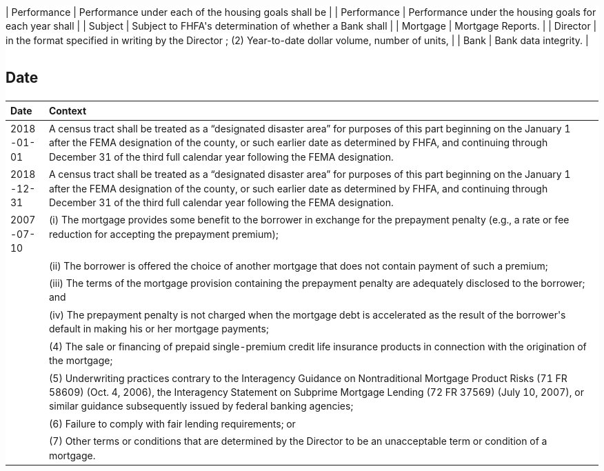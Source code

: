 | Performance                                              | Performance under each of the housing goals shall be                                                                                                                    |
| Performance                                              | Performance under the housing goals for each year shall                                                                                                                 |
| Subject                                                  | Subject to FHFA's determination of whether a Bank shall                                                                                                                 |
| Mortgage                                                 | Mortgage  Reports.                                                                                                                                                      |
| Director                                                 | in the format specified in writing by the Director ; (2) Year-to-date dollar volume, number of units,                                                                   |
| Bank                                                     | Bank  data integrity.                                                                                                                                                   |


## Date

| Date       | Context                                                                                                                                                                                                                                                                                                                   |
|:-----------|:--------------------------------------------------------------------------------------------------------------------------------------------------------------------------------------------------------------------------------------------------------------------------------------------------------------------------|
| 2018-01-01 | A census tract shall be treated as a &#8220;designated disaster area&#8221; for purposes of this part beginning on the January 1 after the FEMA designation of the county, or such earlier date as determined by FHFA, and continuing through December 31 of the third full calendar year following the FEMA designation. |
| 2018-12-31 | A census tract shall be treated as a &#8220;designated disaster area&#8221; for purposes of this part beginning on the January 1 after the FEMA designation of the county, or such earlier date as determined by FHFA, and continuing through December 31 of the third full calendar year following the FEMA designation. |
| 2007-07-10 | (i) The mortgage provides some benefit to the borrower in exchange for the prepayment penalty (e.g., a rate or fee reduction for accepting the prepayment premium);                                                                                                                                                       |
|            |               (ii) The borrower is offered the choice of another mortgage that does not contain payment of such a premium;                                                                                                                                                                                                |
|            |               (iii) The terms of the mortgage provision containing the prepayment penalty are adequately disclosed to the borrower; and                                                                                                                                                                                   |
|            |               (iv) The prepayment penalty is not charged when the mortgage debt is accelerated as the result of the borrower's default in making his or her mortgage payments;                                                                                                                                            |
|            |               (4) The sale or financing of prepaid single-premium credit life insurance products in connection with the origination of the mortgage;                                                                                                                                                                      |
|            |               (5) Underwriting practices contrary to the Interagency Guidance on Nontraditional Mortgage Product Risks (71 FR 58609) (Oct. 4, 2006), the Interagency Statement on Subprime Mortgage Lending (72 FR 37569) (July 10, 2007), or similar guidance subsequently issued by federal banking agencies;           |
|            |               (6) Failure to comply with fair lending requirements; or                                                                                                                                                                                                                                                    |
|            |               (7) Other terms or conditions that are determined by the Director to be an unacceptable term or condition of a mortgage.                                                                                                                                                                                    |


